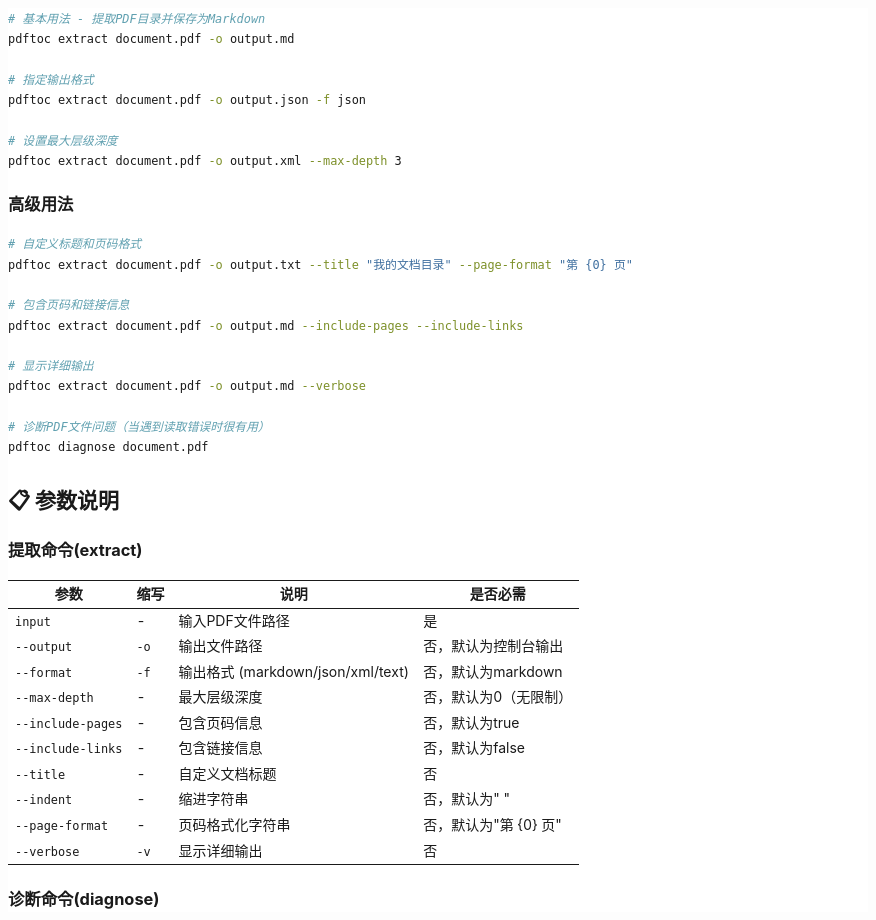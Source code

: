 ```bash
# 基本用法 - 提取PDF目录并保存为Markdown
pdftoc extract document.pdf -o output.md

# 指定输出格式
pdftoc extract document.pdf -o output.json -f json

# 设置最大层级深度
pdftoc extract document.pdf -o output.xml --max-depth 3
```

### 高级用法

```bash
# 自定义标题和页码格式
pdftoc extract document.pdf -o output.txt --title "我的文档目录" --page-format "第 {0} 页"

# 包含页码和链接信息
pdftoc extract document.pdf -o output.md --include-pages --include-links

# 显示详细输出
pdftoc extract document.pdf -o output.md --verbose

# 诊断PDF文件问题（当遇到读取错误时很有用）
pdftoc diagnose document.pdf
```

## 📋 参数说明

### 提取命令(extract)

| 参数 | 缩写 | 说明 | 是否必需 |
| --- | --- | --- | --- |
| `input` | - | 输入PDF文件路径 | 是 |
| `--output` | `-o` | 输出文件路径 | 否，默认为控制台输出 |
| `--format` | `-f` | 输出格式 (markdown/json/xml/text) | 否，默认为markdown |
| `--max-depth` | - | 最大层级深度 | 否，默认为0（无限制） |
| `--include-pages` | - | 包含页码信息 | 否，默认为true |
| `--include-links` | - | 包含链接信息 | 否，默认为false |
| `--title` | - | 自定义文档标题 | 否 |
| `--indent` | - | 缩进字符串 | 否，默认为"  " |
| `--page-format` | - | 页码格式化字符串 | 否，默认为"第 {0} 页" |
| `--verbose` | `-v` | 显示详细输出 | 否 |

### 诊断命令(diagnose)
